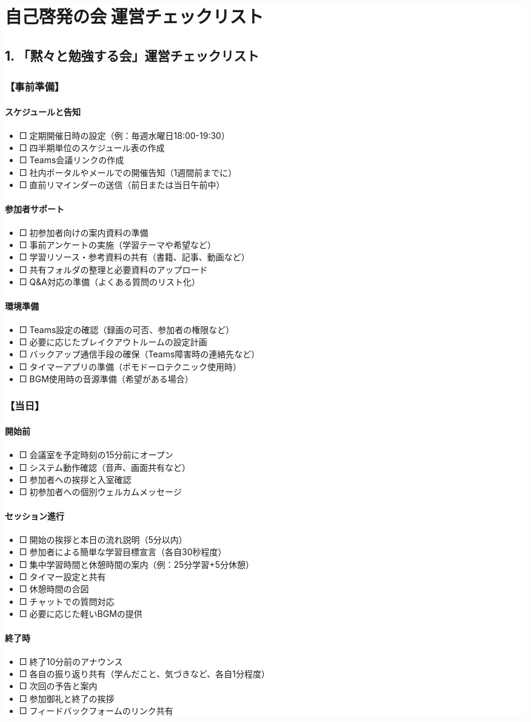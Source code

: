 # 自己啓発の会 運営チェックリスト

## 1. 「黙々と勉強する会」運営チェックリスト

### 【事前準備】

#### スケジュールと告知
- □ 定期開催日時の設定（例：毎週水曜日18:00-19:30）
- □ 四半期単位のスケジュール表の作成
- □ Teams会議リンクの作成
- □ 社内ポータルやメールでの開催告知（1週間前までに）
- □ 直前リマインダーの送信（前日または当日午前中）

#### 参加者サポート
- □ 初参加者向けの案内資料の準備
- □ 事前アンケートの実施（学習テーマや希望など）
- □ 学習リソース・参考資料の共有（書籍、記事、動画など）
- □ 共有フォルダの整理と必要資料のアップロード
- □ Q&A対応の準備（よくある質問のリスト化）

#### 環境準備
- □ Teams設定の確認（録画の可否、参加者の権限など）
- □ 必要に応じたブレイクアウトルームの設定計画
- □ バックアップ通信手段の確保（Teams障害時の連絡先など）
- □ タイマーアプリの準備（ポモドーロテクニック使用時）
- □ BGM使用時の音源準備（希望がある場合）

### 【当日】

#### 開始前
- □ 会議室を予定時刻の15分前にオープン
- □ システム動作確認（音声、画面共有など）
- □ 参加者への挨拶と入室確認
- □ 初参加者への個別ウェルカムメッセージ

#### セッション進行
- □ 開始の挨拶と本日の流れ説明（5分以内）
- □ 参加者による簡単な学習目標宣言（各自30秒程度）
- □ 集中学習時間と休憩時間の案内（例：25分学習+5分休憩）
- □ タイマー設定と共有
- □ 休憩時間の合図
- □ チャットでの質問対応
- □ 必要に応じた軽いBGMの提供

#### 終了時
- □ 終了10分前のアナウンス
- □ 各自の振り返り共有（学んだこと、気づきなど、各自1分程度）
- □ 次回の予告と案内
- □ 参加御礼と終了の挨拶
- □ フィードバックフォームのリンク共有
